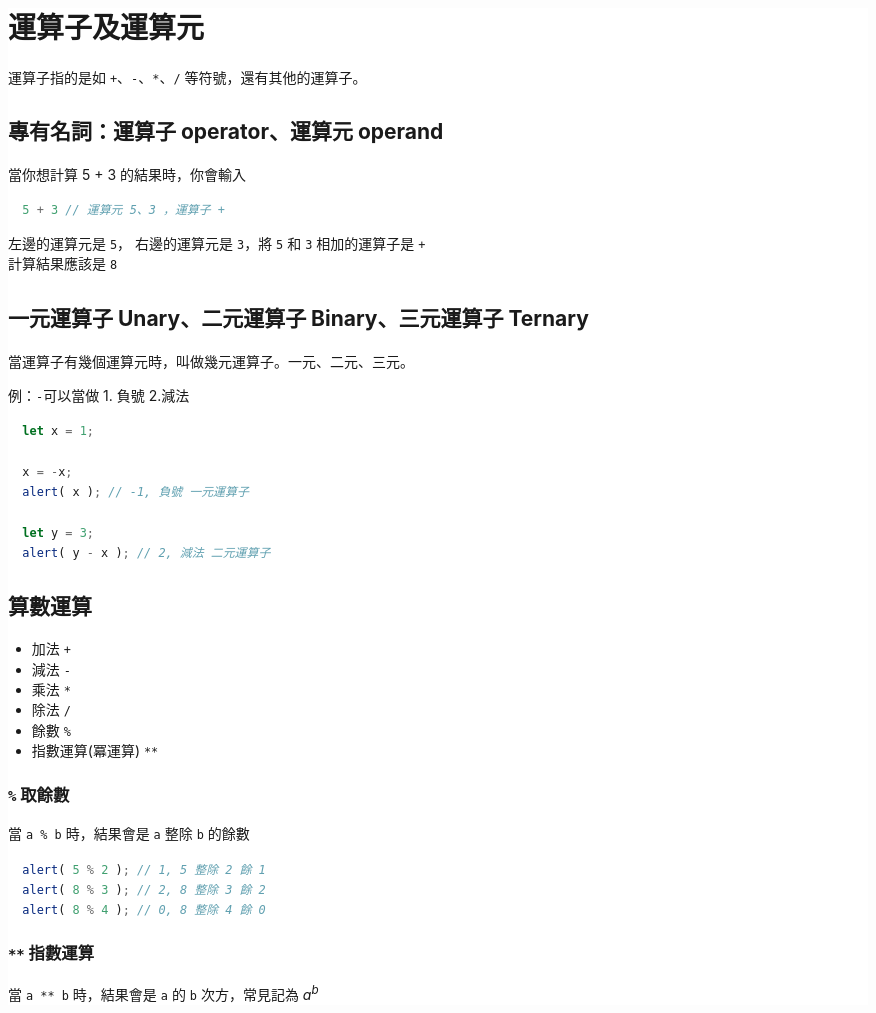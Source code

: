 # 運算子及運算元  

運算子指的是如 `+`、`-`、`*`、`/` 等符號，還有其他的運算子。  

## 專有名詞：運算子 operator、運算元 operand  

當你想計算 5 + 3 的結果時，你會輸入  

``` JavaScript
  5 + 3 // 運算元 5、3 ，運算子 +
```  

左邊的運算元是 `5`， 右邊的運算元是 `3`，將 `5` 和 `3` 相加的運算子是 `+`  
計算結果應該是 `8`  

## 一元運算子 Unary、二元運算子 Binary、三元運算子 Ternary  

當運算子有幾個運算元時，叫做幾元運算子。一元、二元、三元。  

例：`-`可以當做 1. 負號 2.減法  

```JavaScript
  let x = 1;

  x = -x;
  alert( x ); // -1, 負號 一元運算子

  let y = 3;
  alert( y - x ); // 2, 減法 二元運算子
```

## 算數運算  

- 加法 `+`
- 減法 `-`
- 乘法 `*`
- 除法 `/`
- 餘數 `%`
- 指數運算(冪運算) `**`  

### `%` 取餘數  

當 `a % b` 時，結果會是 `a` 整除 `b` 的餘數  

``` JavaScript
  alert( 5 % 2 ); // 1, 5 整除 2 餘 1
  alert( 8 % 3 ); // 2, 8 整除 3 餘 2
  alert( 8 % 4 ); // 0, 8 整除 4 餘 0
```

### `**` 指數運算  

當 `a ** b` 時，結果會是 `a` 的 `b` 次方，常見記為 $a^b$  
